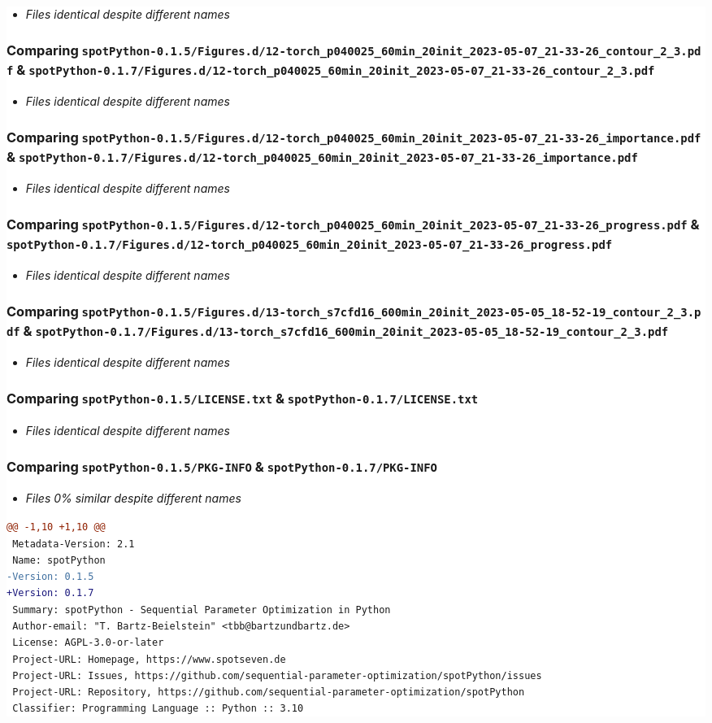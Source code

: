  * *Files identical despite different names*

### Comparing `spotPython-0.1.5/Figures.d/12-torch_p040025_60min_20init_2023-05-07_21-33-26_contour_2_3.pdf` & `spotPython-0.1.7/Figures.d/12-torch_p040025_60min_20init_2023-05-07_21-33-26_contour_2_3.pdf`

 * *Files identical despite different names*

### Comparing `spotPython-0.1.5/Figures.d/12-torch_p040025_60min_20init_2023-05-07_21-33-26_importance.pdf` & `spotPython-0.1.7/Figures.d/12-torch_p040025_60min_20init_2023-05-07_21-33-26_importance.pdf`

 * *Files identical despite different names*

### Comparing `spotPython-0.1.5/Figures.d/12-torch_p040025_60min_20init_2023-05-07_21-33-26_progress.pdf` & `spotPython-0.1.7/Figures.d/12-torch_p040025_60min_20init_2023-05-07_21-33-26_progress.pdf`

 * *Files identical despite different names*

### Comparing `spotPython-0.1.5/Figures.d/13-torch_s7cfd16_600min_20init_2023-05-05_18-52-19_contour_2_3.pdf` & `spotPython-0.1.7/Figures.d/13-torch_s7cfd16_600min_20init_2023-05-05_18-52-19_contour_2_3.pdf`

 * *Files identical despite different names*

### Comparing `spotPython-0.1.5/LICENSE.txt` & `spotPython-0.1.7/LICENSE.txt`

 * *Files identical despite different names*

### Comparing `spotPython-0.1.5/PKG-INFO` & `spotPython-0.1.7/PKG-INFO`

 * *Files 0% similar despite different names*

```diff
@@ -1,10 +1,10 @@
 Metadata-Version: 2.1
 Name: spotPython
-Version: 0.1.5
+Version: 0.1.7
 Summary: spotPython - Sequential Parameter Optimization in Python
 Author-email: "T. Bartz-Beielstein" <tbb@bartzundbartz.de>
 License: AGPL-3.0-or-later
 Project-URL: Homepage, https://www.spotseven.de
 Project-URL: Issues, https://github.com/sequential-parameter-optimization/spotPython/issues
 Project-URL: Repository, https://github.com/sequential-parameter-optimization/spotPython
 Classifier: Programming Language :: Python :: 3.10
```
